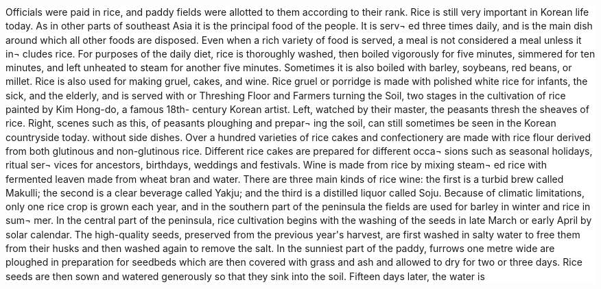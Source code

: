Officials were paid in rice, and paddy fields
were allotted to them according to their
rank.
Rice is still very important in Korean life
today. As in other parts of southeast Asia it
is the principal food of the people. It is serv¬
ed three times daily, and is the main dish
around which all other foods are disposed.
Even when a rich variety of food is served,
a meal is not considered a meal unless it in¬
cludes rice.
For purposes of the daily diet, rice is
thoroughly washed, then boiled vigorously
for five minutes, simmered for ten minutes,
and left unheated to steam for another five
minutes. Sometimes it is also boiled with
barley, soybeans, red beans, or millet.
Rice is also used for making gruel, cakes,
and wine. Rice gruel or porridge is made
with polished white rice for infants, the
sick, and the elderly, and is served with or
Threshing Floor and Farmers turning the
Soil, two stages in the cultivation of rice
painted by Kim Hong-do, a famous 18th-
century Korean artist. Left, watched by
their master, the peasants thresh the
sheaves of rice. Right, scenes such as
this, of peasants ploughing and prepar¬
ing the soil, can still sometimes be seen
in the Korean countryside today.
without side dishes. Over a hundred
varieties of rice cakes and confectionery are
made with rice flour derived from both
glutinous and non-glutinous rice. Different
rice cakes are prepared for different occa¬
sions such as seasonal holidays, ritual ser¬
vices for ancestors, birthdays, weddings
and festivals.
Wine is made from rice by mixing steam¬
ed rice with fermented leaven made from
wheat bran and water. There are three main
kinds of rice wine: the first is a turbid brew
called Makulli; the second is a clear
beverage called Yakju; and the third is a
distilled liquor called Soju.
Because of climatic limitations, only one
rice crop is grown each year, and in the
southern part of the peninsula the fields are
used for barley in winter and rice in sum¬
mer. In the central part of the peninsula,
rice cultivation begins with the washing of
the seeds in late March or early April by
solar calendar. The high-quality seeds,
preserved from the previous year's harvest,
are first washed in salty water to free them
from their husks and then washed again to
remove the salt.
In the sunniest part of the paddy, furrows
one metre wide are ploughed in preparation
for seedbeds which are then covered with
grass and ash and allowed to dry for two or
three days. Rice seeds are then sown and
watered generously so that they sink into
the soil. Fifteen days later, the water is
